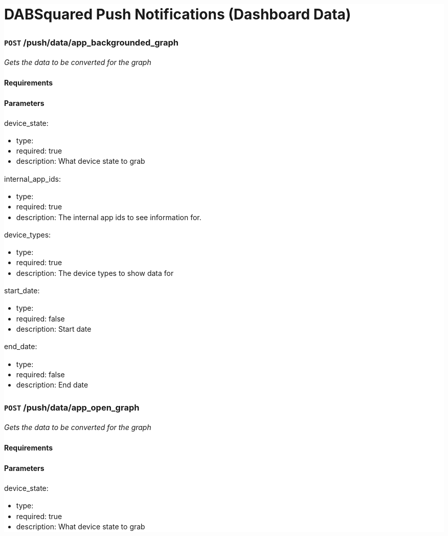 # DABSquared Push Notifications (Dashboard Data) #

### `POST` /push/data/app_backgrounded_graph ###

_Gets the data to be converted for the graph_

#### Requirements ####


#### Parameters ####

device_state:

  * type:
  * required: true
  * description: What device state to grab

internal_app_ids:

  * type:
  * required: true
  * description: The internal app ids to see information for.

device_types:

  * type:
  * required: true
  * description: The device types to show data for

start_date:

  * type:
  * required: false
  * description: Start date

end_date:

  * type:
  * required: false
  * description: End date


### `POST` /push/data/app_open_graph ###

_Gets the data to be converted for the graph_

#### Requirements ####


#### Parameters ####

device_state:

  * type:
  * required: true
  * description: What device state to grab
